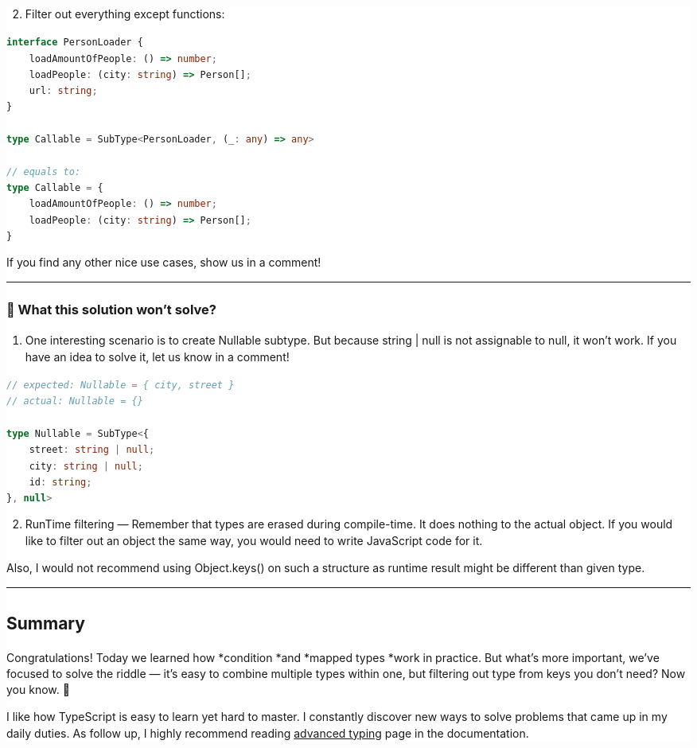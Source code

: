 
2. Filter out everything except functions:

```typescript
interface PersonLoader {
    loadAmountOfPeople: () => number;
    loadPeople: (city: string) => Person[];
    url: string;
}

type Callable = SubType<PersonLoader, (_: any) => any>

// equals to:
type Callable = {
    loadAmountOfPeople: () => number;
    loadPeople: (city: string) => Person[];
}
```

If you find any other nice use cases, show us in a comment!

---

### 🤔 What this solution won’t solve?

1. One interesting scenario is to create Nullable subtype. But because string | null is not assignable to null, it won’t work. If you have an idea to solve it, let us know in a comment!

```typescript
// expected: Nullable = { city, street }
// actual: Nullable = {}

type Nullable = SubType<{
    street: string | null;
    city: string | null;
    id: string;
}, null>
```

2. RunTime filtering — Remember that types are erased during compile-time. It does nothing to the actual object. If you would like to filter out an object the same way, you would need to write JavaScript code for it.

Also, I would not recommend using Object.keys() on such a structure as runtime result might be different than given type.

---

## Summary

Congratulations! Today we learned how *condition *and *mapped types *work in practice. But what’s more important, we’ve focused to solve the riddle — it’s easy to combine multiple types within one, but filtering out type from keys you don’t need? Now you know. 💪

I like how TypeScript is easy to learn yet hard to master. I constantly discover new ways to solve problems that came up in my daily duties. As follow up, I highly recommend reading [advanced typing](http://www.typescriptlang.org/docs/handbook/advanced-types.html) page in the documentation.

